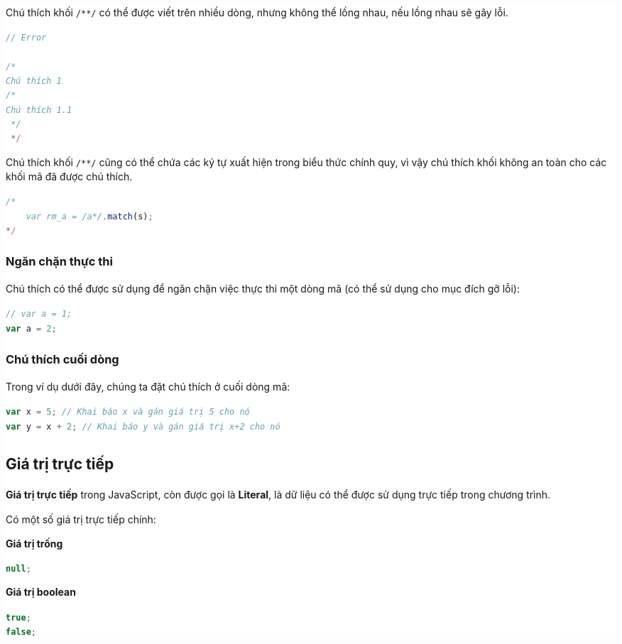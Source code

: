 Chú thích khối `/**/` có thể được viết trên nhiều dòng, nhưng không thể lồng nhau, nếu lồng nhau sẽ gây lỗi.

```js
// Error

/*
Chú thích 1
/*
Chú thích 1.1
 */
 */
```

Chú thích khối `/**/` cũng có thể chứa các ký tự xuất hiện trong biểu thức chính quy, vì vậy chú thích khối không an toàn cho các khối mã đã được chú thích.

```js
/*
    var rm_a = /a*/.match(s);
*/
```

### Ngăn chặn thực thi

Chú thích có thể được sử dụng để ngăn chặn việc thực thi một dòng mã (có thể sử dụng cho mục đích gỡ lỗi):

```js
// var a = 1;
var a = 2;
```

### Chú thích cuối dòng

Trong ví dụ dưới đây, chúng ta đặt chú thích ở cuối dòng mã:

```js
var x = 5; // Khai báo x và gán giá trị 5 cho nó
var y = x + 2; // Khai báo y và gán giá trị x+2 cho nó
```

## Giá trị trực tiếp

**Giá trị trực tiếp** trong JavaScript, còn được gọi là **Literal**, là dữ liệu có thể được sử dụng trực tiếp trong chương trình.

Có một số giá trị trực tiếp chính:

**Giá trị trống**

```js
null;
```

**Giá trị boolean**

```js
true;
false;
```

